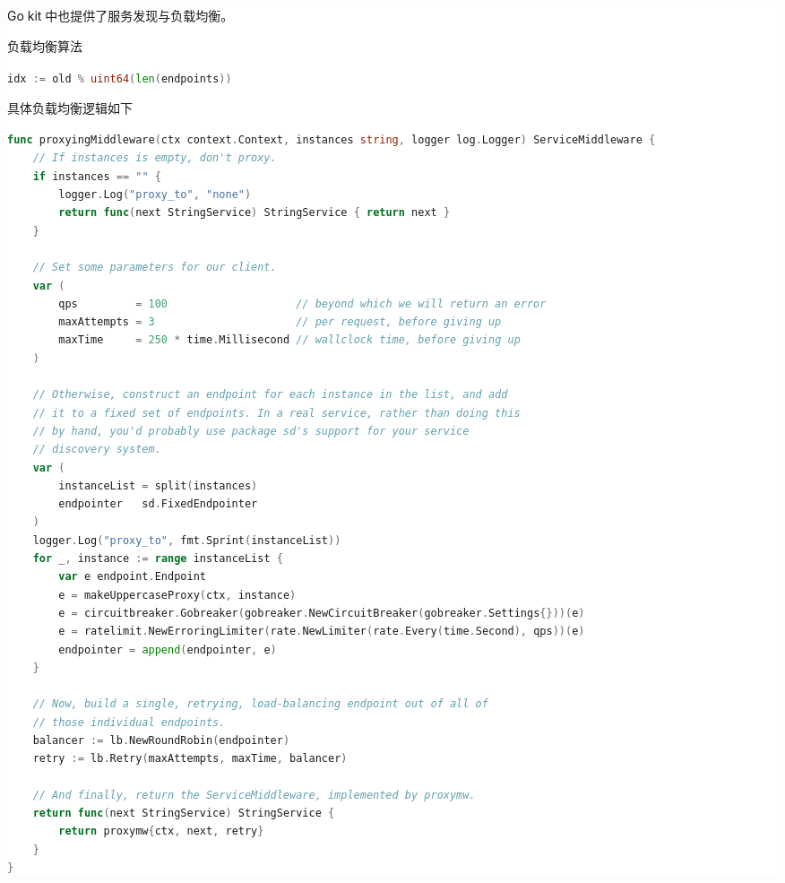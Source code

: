 Go kit 中也提供了服务发现与负载均衡。

负载均衡算法

```go
idx := old % uint64(len(endpoints))
```

具体负载均衡逻辑如下

```go
func proxyingMiddleware(ctx context.Context, instances string, logger log.Logger) ServiceMiddleware {
	// If instances is empty, don't proxy.
	if instances == "" {
		logger.Log("proxy_to", "none")
		return func(next StringService) StringService { return next }
	}

	// Set some parameters for our client.
	var (
		qps         = 100                    // beyond which we will return an error
		maxAttempts = 3                      // per request, before giving up
		maxTime     = 250 * time.Millisecond // wallclock time, before giving up
	)

	// Otherwise, construct an endpoint for each instance in the list, and add
	// it to a fixed set of endpoints. In a real service, rather than doing this
	// by hand, you'd probably use package sd's support for your service
	// discovery system.
	var (
		instanceList = split(instances)
		endpointer   sd.FixedEndpointer
	)
	logger.Log("proxy_to", fmt.Sprint(instanceList))
	for _, instance := range instanceList {
		var e endpoint.Endpoint
		e = makeUppercaseProxy(ctx, instance)
		e = circuitbreaker.Gobreaker(gobreaker.NewCircuitBreaker(gobreaker.Settings{}))(e)
		e = ratelimit.NewErroringLimiter(rate.NewLimiter(rate.Every(time.Second), qps))(e)
		endpointer = append(endpointer, e)
	}

	// Now, build a single, retrying, load-balancing endpoint out of all of
	// those individual endpoints.
	balancer := lb.NewRoundRobin(endpointer)
	retry := lb.Retry(maxAttempts, maxTime, balancer)

	// And finally, return the ServiceMiddleware, implemented by proxymw.
	return func(next StringService) StringService {
		return proxymw{ctx, next, retry}
	}
}
```
